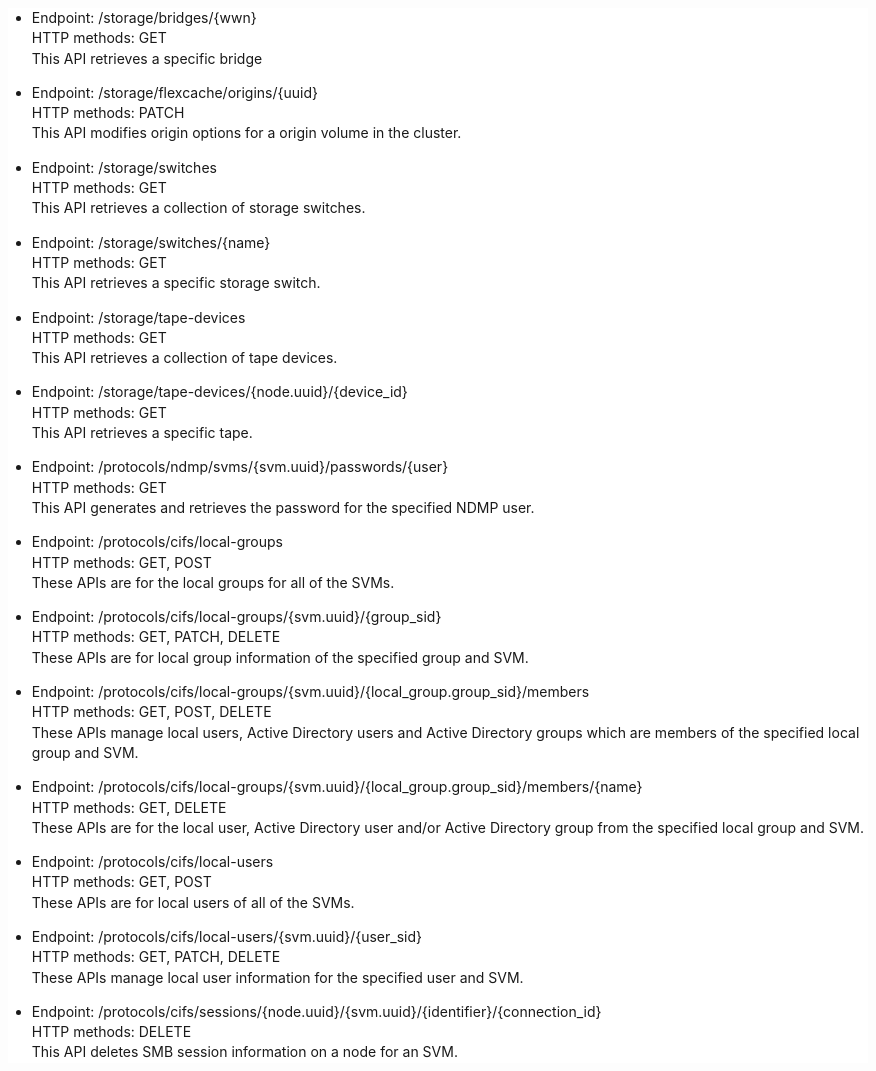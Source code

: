 * Endpoint: /storage/bridges/{wwn}  
  HTTP methods: GET  
  This API retrieves a specific bridge  

* Endpoint: /storage/flexcache/origins/{uuid}  
  HTTP methods: PATCH  
  This API modifies origin options for a origin volume in the cluster.  

* Endpoint: /storage/switches  
  HTTP methods: GET  
  This API retrieves a collection of storage switches.  

* Endpoint: /storage/switches/{name}  
  HTTP methods: GET  
  This API retrieves a specific storage switch.  

* Endpoint: /storage/tape-devices  
  HTTP methods: GET  
  This API retrieves a collection of tape devices.  

* Endpoint: /storage/tape-devices/{node.uuid}/{device_id}  
  HTTP methods: GET  
  This API retrieves a specific tape.  

* Endpoint: /protocols/ndmp/svms/{svm.uuid}/passwords/{user}  
  HTTP methods: GET  
  This API generates and retrieves the password for the specified NDMP user.  

* Endpoint: /protocols/cifs/local-groups  
  HTTP methods: GET, POST  
  These APIs are for the local groups for all of the SVMs.  

* Endpoint: /protocols/cifs/local-groups/{svm.uuid}/{group_sid}  
  HTTP methods: GET, PATCH, DELETE  
  These APIs are for local group information of the specified group and SVM.  

* Endpoint: /protocols/cifs/local-groups/{svm.uuid}/{local_group.group_sid}/members  
  HTTP methods: GET, POST, DELETE  
  These APIs manage local users, Active Directory users and Active Directory groups which are members of the specified local group and SVM.  

* Endpoint: /protocols/cifs/local-groups/{svm.uuid}/{local_group.group_sid}/members/{name}  
  HTTP methods: GET, DELETE  
  These APIs are for the local user, Active Directory user and/or Active Directory group from the specified local group and SVM.  

* Endpoint: /protocols/cifs/local-users  
  HTTP methods: GET, POST  
  These APIs are for local users of all of the SVMs.  

* Endpoint: /protocols/cifs/local-users/{svm.uuid}/{user_sid}  
  HTTP methods: GET, PATCH, DELETE  
  These APIs manage local user information for the specified user and SVM.  

* Endpoint: /protocols/cifs/sessions/{node.uuid}/{svm.uuid}/{identifier}/{connection_id}  
  HTTP methods: DELETE  
  This API deletes SMB session information on a node for an SVM.  

